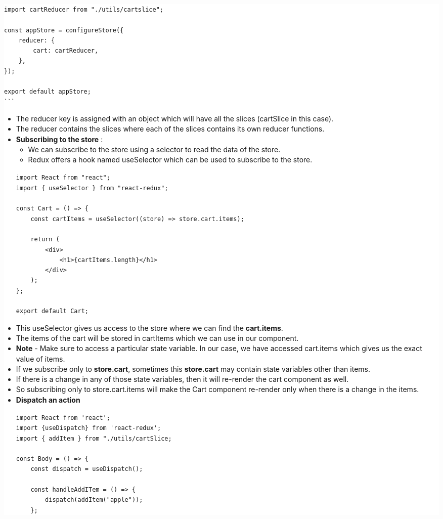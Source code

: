     import cartReducer from "./utils/cartslice";

    const appStore = configureStore({
        reducer: {
            cart: cartReducer,
        },
    });

    export default appStore;
    ```
- The reducer key is assigned with an object which will have all the slices  (cartSlice in this case). 
- The reducer contains the slices where each of the slices contains its own reducer functions. 
- **Subscribing to the store** : 
    - We can subscribe to the store using a selector to read the data of the store. 
    - Redux offers a hook named useSelector  which can be  used to subscribe to the store.
    ```
    import React from "react";
    import { useSelector } from "react-redux";

    const Cart = () => {
        const cartItems = useSelector((store) => store.cart.items);

        return (
            <div>
                <h1>{cartItems.length}</h1>
            </div>
        );
    };

    export default Cart;
    ```
- This useSelector gives us access to the store where we can find the **cart.items**. 
- The items of the cart will be stored in  cartItems  which we can use in our component. 
- **Note** - Make sure to access a particular state variable. In our case, we have accessed cart.items which gives us the exact value of items. 
- If we subscribe only to **store.cart**, sometimes this **store.cart** may contain state variables other than  items. 
- If there is a change in any of those state variables, then it will re-render the cart component as well. 
- So subscribing only to store.cart.items  will make the Cart component re-render only when there is a change in the items.
- **Dispatch an action**
    ```
    import React from 'react';
    import {useDispatch} from 'react-redux';
    import { addItem } from "./utils/cartSlice;

    const Body = () => {
        const dispatch = useDispatch();

        const handleAddITem = () => {
            dispatch(addItem("apple"));
        };
